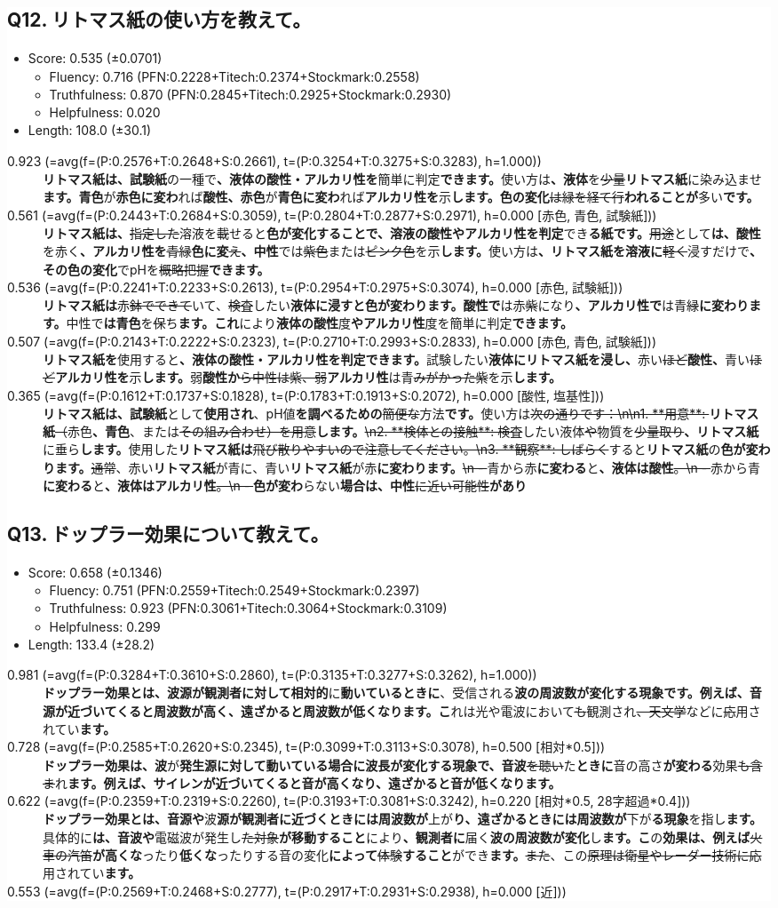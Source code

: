 </dl>

## <a name="Q12"></a>Q12. リトマス紙の使い方を教えて。

- Score: 0.535 (±0.0701)
  - Fluency: 0.716 (PFN:0.2228+Titech:0.2374+Stockmark:0.2558)
  - Truthfulness: 0.870 (PFN:0.2845+Titech:0.2925+Stockmark:0.2930)
  - Helpfulness: 0.020
- Length: 108.0 (±30.1)

<dl>
<dt>0.923 (=avg(f=(P:0.2576+T:0.2648+S:0.2661), t=(P:0.3254+T:0.3275+S:0.3283), h=1.000))</dt>
<dd><b>リトマス紙は、試験紙</b>の一種で<b>、液体の酸性・アルカリ性を</b>簡単に判定<b>できます。</b>使い方は<b>、液体</b>を<s>少量</s><b>リトマス紙</b>に染み込ませ<b>ます。青色</b>が<b>赤色に変わ</b>れば<b>酸性、赤色</b>が<b>青色に変わ</b>れば<b>アルカリ性を</b>示<b>します。色の変化</b><s>は緑を経て行</s><b>われることが</b>多い<b>です。</b></dd>
<dt>0.561 (=avg(f=(P:0.2443+T:0.2684+S:0.3059), t=(P:0.2804+T:0.2877+S:0.2971), h=0.000 [赤色, 青色, 試験紙]))</dt>
<dd><b>リトマス紙は、</b><s>指定した</s>溶液を<s>載</s>せると<b>色が変化することで、溶液の酸性やアルカリ性を判定</b>でき<b>る紙です。</b><s>用途</s>として<b>は、酸性</b>を赤く<b>、アルカリ性を</b><s>青緑</s><b>色に変</b><s>え</s><b>、中性</b>では<s>紫色</s>または<s>ピンク色</s>を示<b>します。</b>使い方は<b>、リトマス紙を溶液に</b><s>軽く</s>浸すだけで<b>、その色の変化</b>でpHを<s>概略把握</s><b>できます。</b></dd>
<dt>0.536 (=avg(f=(P:0.2241+T:0.2233+S:0.2613), t=(P:0.2954+T:0.2975+S:0.3074), h=0.000 [赤色, 試験紙]))</dt>
<dd><b>リトマス紙は</b>赤<s>鉢でできて</s>いて、<s>検査</s>したい<b>液体に浸すと色が変わります。酸性で</b>は赤<s>紫</s>になり<b>、アルカリ性で</b>は青<s>緑</s><b>に変わります。</b>中性で<b>は青色</b>を<s>保</s>ち<b>ます。これ</b>により<b>液体の酸性</b>度<b>やアルカリ性</b>度を簡単に判定<b>できます。</b></dd>
<dt>0.507 (=avg(f=(P:0.2143+T:0.2222+S:0.2323), t=(P:0.2710+T:0.2993+S:0.2833), h=0.000 [赤色, 青色, 試験紙]))</dt>
<dd><b>リトマス紙を</b>使用すると<b>、液体の酸性・アルカリ性を判定できます。</b>試験したい<b>液体にリトマス紙を浸し、</b>赤い<s>ほど</s><b>酸性、</b>青い<s>ほど</s><b>アルカリ性を</b>示<b>します。</b>弱<b>酸性か</b><s>ら中性は紫、弱</s><b>アルカリ性</b>は青<s>みがかった紫</s>を示<b>します。</b></dd>
<dt>0.365 (=avg(f=(P:0.1612+T:0.1737+S:0.1828), t=(P:0.1783+T:0.1913+S:0.2072), h=0.000 [酸性, 塩基性]))</dt>
<dd><b>リトマス紙は、試験紙</b>として<b>使用され</b>、pH値<b>を調べるための</b><s>簡便な</s>方法<b>です。</b>使い方は<s>次の通りです：&#92;n&#92;n1&#46; &#42;&#42;用意&#42;&#42;: </s><b>リトマス紙</b><s>（</s>赤色<b>、青色</b>、または<s>その組み合わせ）を用意</s><b>します。</b><s>&#92;n2&#46; &#42;&#42;検体との接触&#42;&#42;: 検査</s>したい液体<s>や</s>物質を<s>少量取り</s><b>、リトマス紙</b>に垂ら<b>します。</b>使用した<b>リトマス紙は</b><s>飛び散りやすいので注意してください。&#92;n3&#46; &#42;&#42;観察&#42;&#42;: しばらく</s>すると<b>リトマス紙</b>の<b>色が変わります。</b><s>通常</s>、赤い<b>リトマス紙</b>が青に、青い<b>リトマス紙</b>が赤<b>に変わります。</b><s>&#92;n   &#45; </s>青から赤<b>に変わる</b>と<b>、液体は酸性</b><s>。&#92;n   &#45; </s>赤から青<b>に変わる</b>と<b>、液体はアルカリ性</b><s>。&#92;n   &#45; </s><b>色が変わ</b>らない<b>場合は、中性</b><s>に近い可能性</s><b>があり</b></dd>
</dl>

## <a name="Q13"></a>Q13. ドップラー効果について教えて。

- Score: 0.658 (±0.1346)
  - Fluency: 0.751 (PFN:0.2559+Titech:0.2549+Stockmark:0.2397)
  - Truthfulness: 0.923 (PFN:0.3061+Titech:0.3064+Stockmark:0.3109)
  - Helpfulness: 0.299
- Length: 133.4 (±28.2)

<dl>
<dt>0.981 (=avg(f=(P:0.3284+T:0.3610+S:0.2860), t=(P:0.3135+T:0.3277+S:0.3262), h=1.000))</dt>
<dd><b>ドップラー効果とは、波源が観測者に対して相対的</b>に<b>動いているときに</b>、受信される<b>波の周波数が変化する現象です。例えば、音源が近づいてくると周波数が高く、遠ざかると周波数が低くなります。こ</b>れは光や電波において<s>も</s>観測され<s>、天文学</s>などに<s>応</s>用されてい<b>ます。</b></dd>
<dt>0.728 (=avg(f=(P:0.2585+T:0.2620+S:0.2345), t=(P:0.3099+T:0.3113+S:0.3078), h=0.500 [相対*0.5]))</dt>
<dd><b>ドップラー効果は、波</b>が<b>発生源に対して動いている場合に波長が変化する現象で、音波</b><s>を聴い</s>た<b>ときに</b>音の高さ<b>が変わる</b>効果<s>も含ま</s>れ<b>ます。例えば、サイレンが近づいてくると音が高くなり、遠ざかると音が低くなります。</b></dd>
<dt>0.622 (=avg(f=(P:0.2359+T:0.2319+S:0.2260), t=(P:0.3193+T:0.3081+S:0.3242), h=0.220 [相対*0.5, 28字超過*0.4]))</dt>
<dd><b>ドップラー効果とは、音源や</b>波<b>源が観測者に近づくときには周波数が</b>上が<b>り、遠ざかるときには周波数が</b>下が<b>る現象</b>を指し<b>ます。</b>具体的に<b>は、音波や</b>電磁波が発生し<s>た対象</s><b>が移動すること</b>により<b>、観測者に</b>届く<b>波の周波数が変化</b>し<b>ます。こ</b>の<b>効果は、例えば</b><s>火車の汽笛</s><b>が高くな</b>ったり<b>低くな</b>ったりする音の変化<b>によって</b><s>体験</s><b>すること</b>ができ<b>ます。</b><s>また</s>、この<s>原理は衛星やレーダー技術に応</s>用されてい<b>ます。</b></dd>
<dt>0.553 (=avg(f=(P:0.2569+T:0.2468+S:0.2777), t=(P:0.2917+T:0.2931+S:0.2938), h=0.000 [近]))</dt>